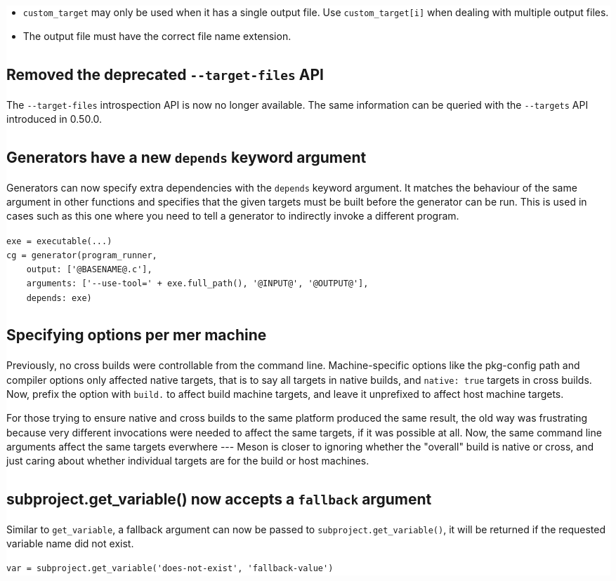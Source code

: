  - `custom_target` may only be used when it has a single output file.
   Use `custom_target[i]` when dealing with multiple output files.

 - The output file must have the correct file name extension.


## Removed the deprecated `--target-files` API

The `--target-files` introspection API is now no longer available. The same
information can be queried with the `--targets` API introduced in 0.50.0.

## Generators have a new `depends` keyword argument

Generators can now specify extra dependencies with the `depends`
keyword argument. It matches the behaviour of the same argument in
other functions and specifies that the given targets must be built
before the generator can be run. This is used in cases such as this
one where you need to tell a generator to indirectly invoke a
different program.

```meson
exe = executable(...)
cg = generator(program_runner,
    output: ['@BASENAME@.c'],
    arguments: ['--use-tool=' + exe.full_path(), '@INPUT@', '@OUTPUT@'],
    depends: exe)
```

## Specifying options per mer machine

Previously, no cross builds were controllable from the command line.
Machine-specific options like the pkg-config path and compiler options only
affected native targets, that is to say all targets in native builds, and
`native: true` targets in cross builds. Now, prefix the option with `build.` to
affect build machine targets, and leave it unprefixed to affect host machine
targets.

For those trying to ensure native and cross builds to the same platform produced
the same result, the old way was frustrating because very different invocations
were needed to affect the same targets, if it was possible at all. Now, the same
command line arguments affect the same targets everwhere --- Meson is closer to
ignoring whether the "overall" build is native or cross, and just caring about
whether individual targets are for the build or host machines.


## subproject.get_variable() now accepts a `fallback` argument

Similar to `get_variable`, a fallback argument can now be passed to
`subproject.get_variable()`, it will be returned if the requested
variable name did not exist.

``` meson
var = subproject.get_variable('does-not-exist', 'fallback-value')
```

